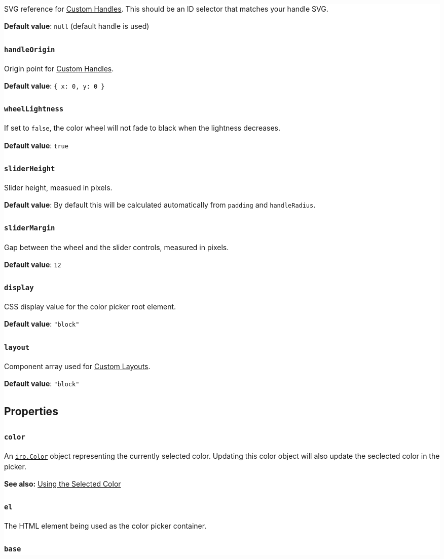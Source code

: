 SVG reference for [Custom Handles](/guide.html#custom-handles). This should be an ID selector that matches your handle SVG.

**Default value**: `null` (default handle is used)

### `handleOrigin`

Origin point for [Custom Handles](/guide.html#custom-handles).

**Default value**: `{ x: 0, y: 0 }`

### `wheelLightness`

If set to `false`, the color wheel will not fade to black when the lightness decreases.

**Default value**: `true`

### `sliderHeight`

Slider height, measued in pixels.

**Default value**: By default this will be calculated automatically from `padding` and `handleRadius`.

### `sliderMargin`

Gap between the wheel and the slider controls, measured in pixels. 

**Default value**: `12`

### `display`

CSS display value for the color picker root element.

**Default value**: `"block"`

### `layout`

Component array used for [Custom Layouts](/guide.html#custom-layouts).

**Default value**: `"block"`

## Properties

### `color`

An [`iro.Color`](/colorPicker_api.html) object representing the currently selected color. Updating this color object will also update the seclected color in the picker.

**See also:** [Using the Selected Color](/guide.html#color-picker-options)

### `el`

The HTML element being used as the color picker container.

### `base`
